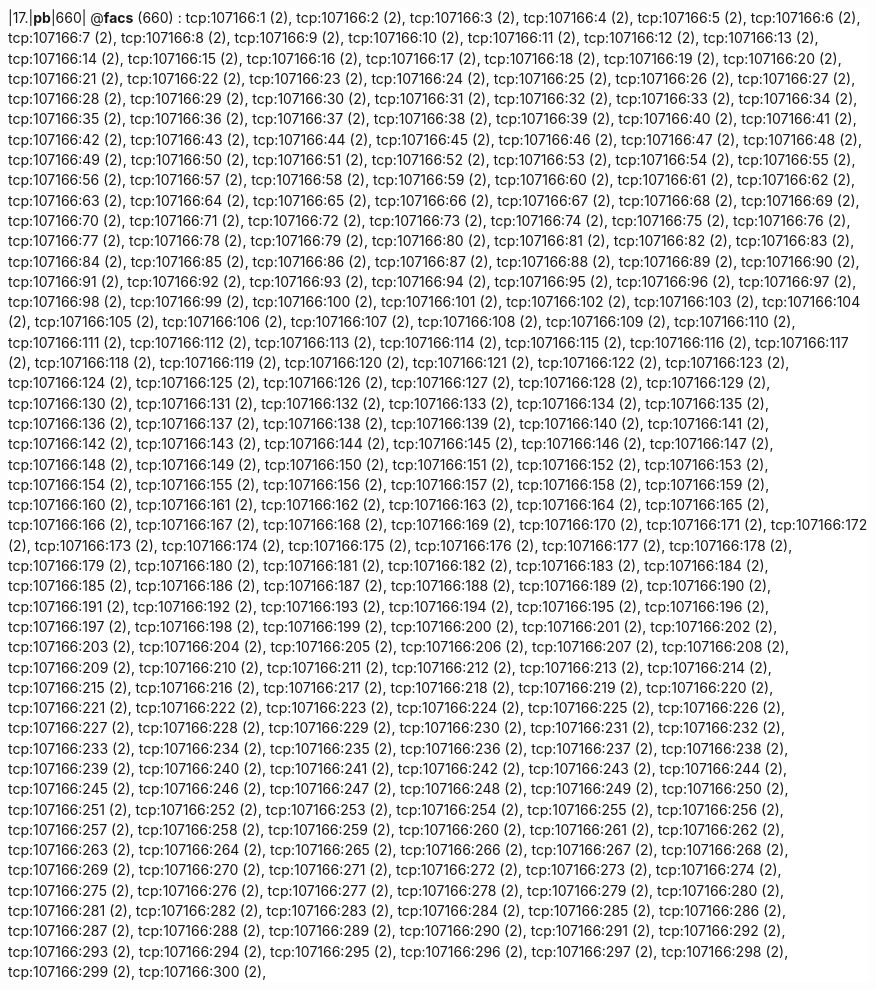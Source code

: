 |17.|__pb__|660| @__facs__ (660) : tcp:107166:1 (2), tcp:107166:2 (2), tcp:107166:3 (2), tcp:107166:4 (2), tcp:107166:5 (2), tcp:107166:6 (2), tcp:107166:7 (2), tcp:107166:8 (2), tcp:107166:9 (2), tcp:107166:10 (2), tcp:107166:11 (2), tcp:107166:12 (2), tcp:107166:13 (2), tcp:107166:14 (2), tcp:107166:15 (2), tcp:107166:16 (2), tcp:107166:17 (2), tcp:107166:18 (2), tcp:107166:19 (2), tcp:107166:20 (2), tcp:107166:21 (2), tcp:107166:22 (2), tcp:107166:23 (2), tcp:107166:24 (2), tcp:107166:25 (2), tcp:107166:26 (2), tcp:107166:27 (2), tcp:107166:28 (2), tcp:107166:29 (2), tcp:107166:30 (2), tcp:107166:31 (2), tcp:107166:32 (2), tcp:107166:33 (2), tcp:107166:34 (2), tcp:107166:35 (2), tcp:107166:36 (2), tcp:107166:37 (2), tcp:107166:38 (2), tcp:107166:39 (2), tcp:107166:40 (2), tcp:107166:41 (2), tcp:107166:42 (2), tcp:107166:43 (2), tcp:107166:44 (2), tcp:107166:45 (2), tcp:107166:46 (2), tcp:107166:47 (2), tcp:107166:48 (2), tcp:107166:49 (2), tcp:107166:50 (2), tcp:107166:51 (2), tcp:107166:52 (2), tcp:107166:53 (2), tcp:107166:54 (2), tcp:107166:55 (2), tcp:107166:56 (2), tcp:107166:57 (2), tcp:107166:58 (2), tcp:107166:59 (2), tcp:107166:60 (2), tcp:107166:61 (2), tcp:107166:62 (2), tcp:107166:63 (2), tcp:107166:64 (2), tcp:107166:65 (2), tcp:107166:66 (2), tcp:107166:67 (2), tcp:107166:68 (2), tcp:107166:69 (2), tcp:107166:70 (2), tcp:107166:71 (2), tcp:107166:72 (2), tcp:107166:73 (2), tcp:107166:74 (2), tcp:107166:75 (2), tcp:107166:76 (2), tcp:107166:77 (2), tcp:107166:78 (2), tcp:107166:79 (2), tcp:107166:80 (2), tcp:107166:81 (2), tcp:107166:82 (2), tcp:107166:83 (2), tcp:107166:84 (2), tcp:107166:85 (2), tcp:107166:86 (2), tcp:107166:87 (2), tcp:107166:88 (2), tcp:107166:89 (2), tcp:107166:90 (2), tcp:107166:91 (2), tcp:107166:92 (2), tcp:107166:93 (2), tcp:107166:94 (2), tcp:107166:95 (2), tcp:107166:96 (2), tcp:107166:97 (2), tcp:107166:98 (2), tcp:107166:99 (2), tcp:107166:100 (2), tcp:107166:101 (2), tcp:107166:102 (2), tcp:107166:103 (2), tcp:107166:104 (2), tcp:107166:105 (2), tcp:107166:106 (2), tcp:107166:107 (2), tcp:107166:108 (2), tcp:107166:109 (2), tcp:107166:110 (2), tcp:107166:111 (2), tcp:107166:112 (2), tcp:107166:113 (2), tcp:107166:114 (2), tcp:107166:115 (2), tcp:107166:116 (2), tcp:107166:117 (2), tcp:107166:118 (2), tcp:107166:119 (2), tcp:107166:120 (2), tcp:107166:121 (2), tcp:107166:122 (2), tcp:107166:123 (2), tcp:107166:124 (2), tcp:107166:125 (2), tcp:107166:126 (2), tcp:107166:127 (2), tcp:107166:128 (2), tcp:107166:129 (2), tcp:107166:130 (2), tcp:107166:131 (2), tcp:107166:132 (2), tcp:107166:133 (2), tcp:107166:134 (2), tcp:107166:135 (2), tcp:107166:136 (2), tcp:107166:137 (2), tcp:107166:138 (2), tcp:107166:139 (2), tcp:107166:140 (2), tcp:107166:141 (2), tcp:107166:142 (2), tcp:107166:143 (2), tcp:107166:144 (2), tcp:107166:145 (2), tcp:107166:146 (2), tcp:107166:147 (2), tcp:107166:148 (2), tcp:107166:149 (2), tcp:107166:150 (2), tcp:107166:151 (2), tcp:107166:152 (2), tcp:107166:153 (2), tcp:107166:154 (2), tcp:107166:155 (2), tcp:107166:156 (2), tcp:107166:157 (2), tcp:107166:158 (2), tcp:107166:159 (2), tcp:107166:160 (2), tcp:107166:161 (2), tcp:107166:162 (2), tcp:107166:163 (2), tcp:107166:164 (2), tcp:107166:165 (2), tcp:107166:166 (2), tcp:107166:167 (2), tcp:107166:168 (2), tcp:107166:169 (2), tcp:107166:170 (2), tcp:107166:171 (2), tcp:107166:172 (2), tcp:107166:173 (2), tcp:107166:174 (2), tcp:107166:175 (2), tcp:107166:176 (2), tcp:107166:177 (2), tcp:107166:178 (2), tcp:107166:179 (2), tcp:107166:180 (2), tcp:107166:181 (2), tcp:107166:182 (2), tcp:107166:183 (2), tcp:107166:184 (2), tcp:107166:185 (2), tcp:107166:186 (2), tcp:107166:187 (2), tcp:107166:188 (2), tcp:107166:189 (2), tcp:107166:190 (2), tcp:107166:191 (2), tcp:107166:192 (2), tcp:107166:193 (2), tcp:107166:194 (2), tcp:107166:195 (2), tcp:107166:196 (2), tcp:107166:197 (2), tcp:107166:198 (2), tcp:107166:199 (2), tcp:107166:200 (2), tcp:107166:201 (2), tcp:107166:202 (2), tcp:107166:203 (2), tcp:107166:204 (2), tcp:107166:205 (2), tcp:107166:206 (2), tcp:107166:207 (2), tcp:107166:208 (2), tcp:107166:209 (2), tcp:107166:210 (2), tcp:107166:211 (2), tcp:107166:212 (2), tcp:107166:213 (2), tcp:107166:214 (2), tcp:107166:215 (2), tcp:107166:216 (2), tcp:107166:217 (2), tcp:107166:218 (2), tcp:107166:219 (2), tcp:107166:220 (2), tcp:107166:221 (2), tcp:107166:222 (2), tcp:107166:223 (2), tcp:107166:224 (2), tcp:107166:225 (2), tcp:107166:226 (2), tcp:107166:227 (2), tcp:107166:228 (2), tcp:107166:229 (2), tcp:107166:230 (2), tcp:107166:231 (2), tcp:107166:232 (2), tcp:107166:233 (2), tcp:107166:234 (2), tcp:107166:235 (2), tcp:107166:236 (2), tcp:107166:237 (2), tcp:107166:238 (2), tcp:107166:239 (2), tcp:107166:240 (2), tcp:107166:241 (2), tcp:107166:242 (2), tcp:107166:243 (2), tcp:107166:244 (2), tcp:107166:245 (2), tcp:107166:246 (2), tcp:107166:247 (2), tcp:107166:248 (2), tcp:107166:249 (2), tcp:107166:250 (2), tcp:107166:251 (2), tcp:107166:252 (2), tcp:107166:253 (2), tcp:107166:254 (2), tcp:107166:255 (2), tcp:107166:256 (2), tcp:107166:257 (2), tcp:107166:258 (2), tcp:107166:259 (2), tcp:107166:260 (2), tcp:107166:261 (2), tcp:107166:262 (2), tcp:107166:263 (2), tcp:107166:264 (2), tcp:107166:265 (2), tcp:107166:266 (2), tcp:107166:267 (2), tcp:107166:268 (2), tcp:107166:269 (2), tcp:107166:270 (2), tcp:107166:271 (2), tcp:107166:272 (2), tcp:107166:273 (2), tcp:107166:274 (2), tcp:107166:275 (2), tcp:107166:276 (2), tcp:107166:277 (2), tcp:107166:278 (2), tcp:107166:279 (2), tcp:107166:280 (2), tcp:107166:281 (2), tcp:107166:282 (2), tcp:107166:283 (2), tcp:107166:284 (2), tcp:107166:285 (2), tcp:107166:286 (2), tcp:107166:287 (2), tcp:107166:288 (2), tcp:107166:289 (2), tcp:107166:290 (2), tcp:107166:291 (2), tcp:107166:292 (2), tcp:107166:293 (2), tcp:107166:294 (2), tcp:107166:295 (2), tcp:107166:296 (2), tcp:107166:297 (2), tcp:107166:298 (2), tcp:107166:299 (2), tcp:107166:300 (2),